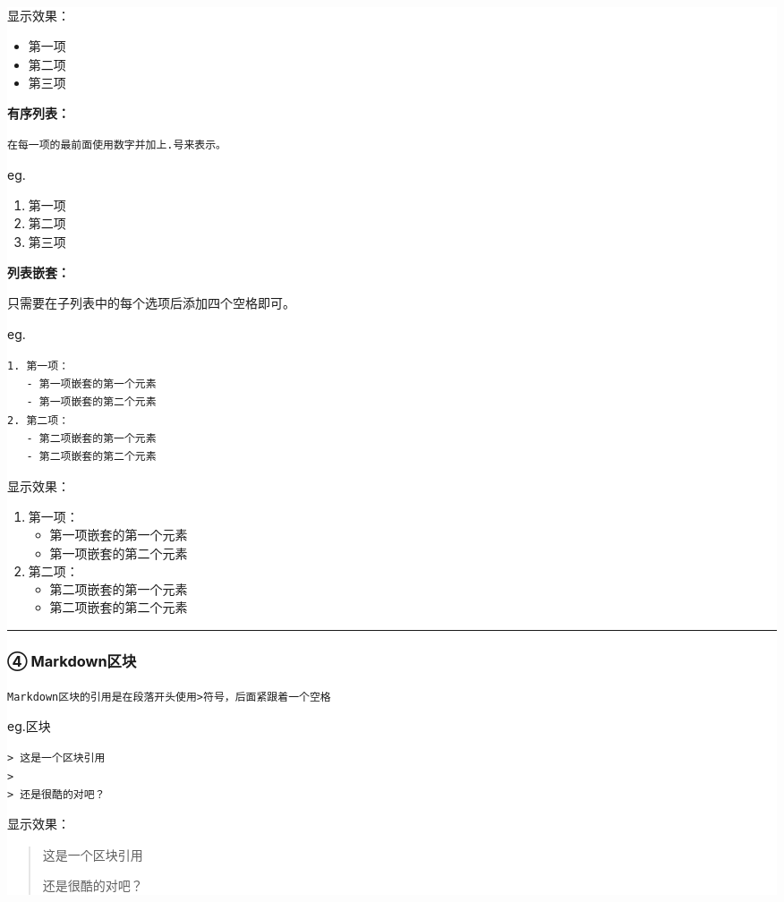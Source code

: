 显示效果：

* 第一项
* 第二项
* 第三项

**有序列表：**

```
在每一项的最前面使用数字并加上.号来表示。
```

eg.

1. 第一项
2. 第二项
3. 第三项  

**列表嵌套：**

只需要在子列表中的每个选项后添加四个空格即可。

eg.
```
1. 第一项：
   - 第一项嵌套的第一个元素
   - 第一项嵌套的第二个元素
2. 第二项：
   - 第二项嵌套的第一个元素
   - 第二项嵌套的第二个元素    
```
显示效果：

1. 第一项：
   - 第一项嵌套的第一个元素
   - 第一项嵌套的第二个元素
2. 第二项：
   - 第二项嵌套的第一个元素
   - 第二项嵌套的第二个元素    

***

### ④ Markdown区块

```
Markdown区块的引用是在段落开头使用>符号，后面紧跟着一个空格
```

eg.区块

```
> 这是一个区块引用
>
> 还是很酷的对吧？
```
显示效果：

> 这是一个区块引用
>
> 还是很酷的对吧？
